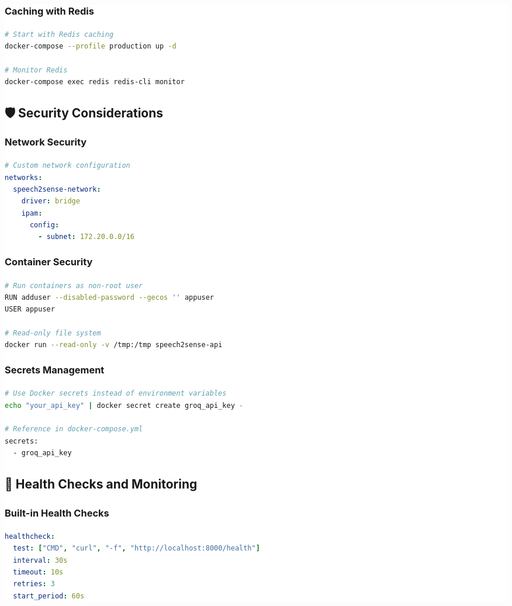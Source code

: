 ### Caching with Redis
```bash
# Start with Redis caching
docker-compose --profile production up -d

# Monitor Redis
docker-compose exec redis redis-cli monitor
```

## 🛡️ Security Considerations

### Network Security
```yaml
# Custom network configuration
networks:
  speech2sense-network:
    driver: bridge
    ipam:
      config:
        - subnet: 172.20.0.0/16
```

### Container Security
```bash
# Run containers as non-root user
RUN adduser --disabled-password --gecos '' appuser
USER appuser

# Read-only file system
docker run --read-only -v /tmp:/tmp speech2sense-api
```

### Secrets Management
```bash
# Use Docker secrets instead of environment variables
echo "your_api_key" | docker secret create groq_api_key -

# Reference in docker-compose.yml
secrets:
  - groq_api_key
```

## 🔄 Health Checks and Monitoring

### Built-in Health Checks
```yaml
healthcheck:
  test: ["CMD", "curl", "-f", "http://localhost:8000/health"]
  interval: 30s
  timeout: 10s
  retries: 3
  start_period: 60s
```
